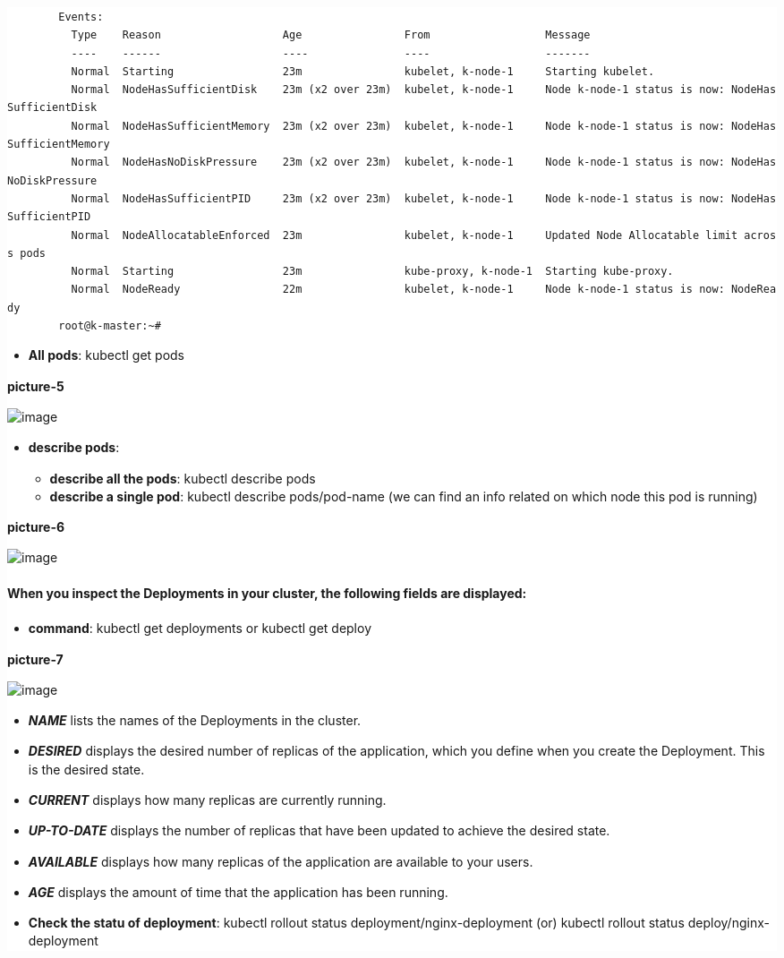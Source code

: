 			Events:
			  Type    Reason                   Age                From                  Message
			  ----    ------                   ----               ----                  -------
			  Normal  Starting                 23m                kubelet, k-node-1     Starting kubelet.
			  Normal  NodeHasSufficientDisk    23m (x2 over 23m)  kubelet, k-node-1     Node k-node-1 status is now: NodeHasSufficientDisk
			  Normal  NodeHasSufficientMemory  23m (x2 over 23m)  kubelet, k-node-1     Node k-node-1 status is now: NodeHasSufficientMemory
			  Normal  NodeHasNoDiskPressure    23m (x2 over 23m)  kubelet, k-node-1     Node k-node-1 status is now: NodeHasNoDiskPressure
			  Normal  NodeHasSufficientPID     23m (x2 over 23m)  kubelet, k-node-1     Node k-node-1 status is now: NodeHasSufficientPID
			  Normal  NodeAllocatableEnforced  23m                kubelet, k-node-1     Updated Node Allocatable limit across pods
			  Normal  Starting                 23m                kube-proxy, k-node-1  Starting kube-proxy.
			  Normal  NodeReady                22m                kubelet, k-node-1     Node k-node-1 status is now: NodeReady
			root@k-master:~#

* **All pods**: kubectl get pods

**picture-5**

![image](https://user-images.githubusercontent.com/24622526/44387420-01545380-a515-11e8-9a6f-f839a217f148.png)

* **describe pods**: 

	* **describe all the pods**: kubectl describe pods
	* **describe a single pod**: kubectl describe pods/pod-name  (we can find an info related on which node this pod is running)

**picture-6**

![image](https://user-images.githubusercontent.com/24622526/44387618-87709a00-a515-11e8-855c-bfd9b37e5724.png)


#### When you inspect the Deployments in your cluster, the following fields are displayed:

* **command**: kubectl get deployments or kubectl get deploy

**picture-7**

![image](https://user-images.githubusercontent.com/24622526/44384444-bb46c200-a50b-11e8-8176-bea54248a04d.png)


* ***NAME*** lists the names of the Deployments in the cluster.
* ***DESIRED*** displays the desired number of replicas of the application, which you define when you create the Deployment. This is the desired state.
* ***CURRENT*** displays how many replicas are currently running.
* ***UP-TO-DATE*** displays the number of replicas that have been updated to achieve the desired state.
* ***AVAILABLE*** displays how many replicas of the application are available to your users.
* ***AGE*** displays the amount of time that the application has been running.

* **Check the statu of deployment**: kubectl rollout status deployment/nginx-deployment (or) kubectl rollout status deploy/nginx-deployment
